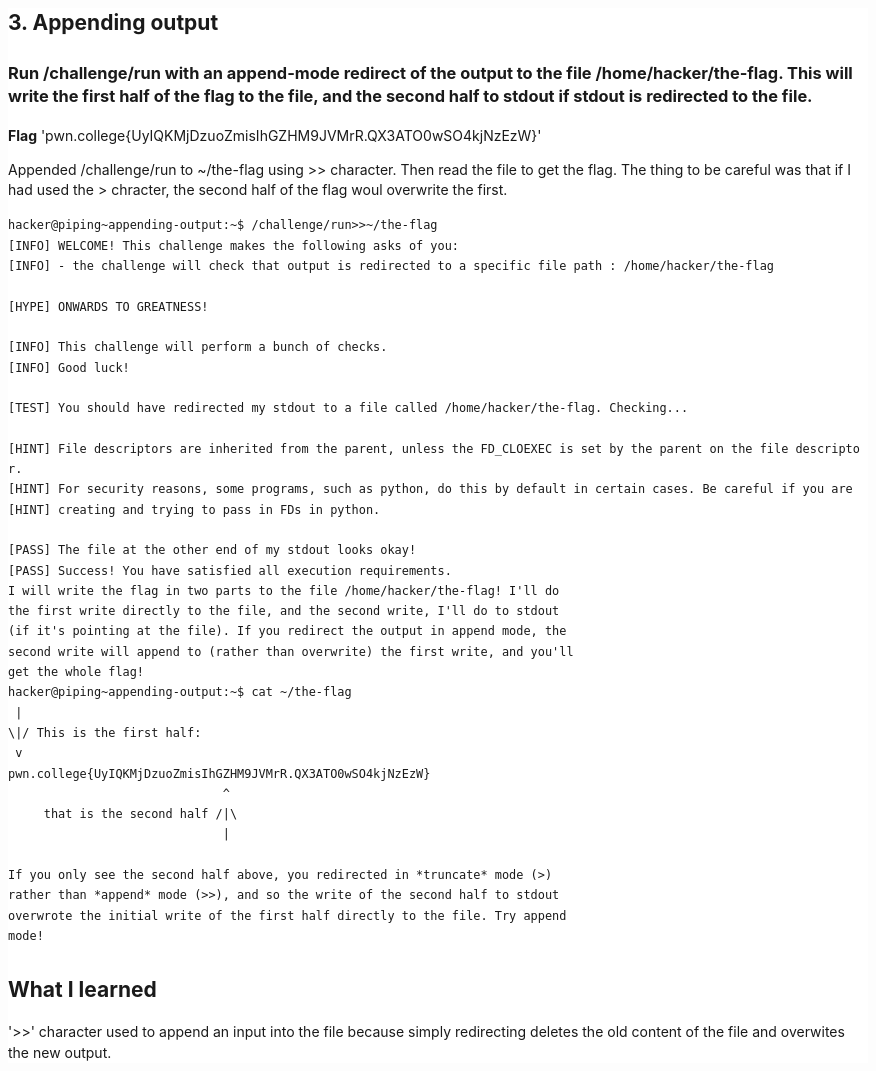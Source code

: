 
## 3. Appending output

### Run /challenge/run with an append-mode redirect of the output to the file /home/hacker/the-flag. This will write the first half of the flag to the file, and the second half to stdout if stdout is redirected to the file.

**Flag** 'pwn.college{UyIQKMjDzuoZmisIhGZHM9JVMrR.QX3ATO0wSO4kjNzEzW}'

Appended /challenge/run to ~/the-flag using >> character. Then read the file to get the flag. The thing to be careful was that if I had used the > chracter, the second half of the flag woul overwrite the first.

```
hacker@piping~appending-output:~$ /challenge/run>>~/the-flag
[INFO] WELCOME! This challenge makes the following asks of you:
[INFO] - the challenge will check that output is redirected to a specific file path : /home/hacker/the-flag

[HYPE] ONWARDS TO GREATNESS!

[INFO] This challenge will perform a bunch of checks.
[INFO] Good luck!

[TEST] You should have redirected my stdout to a file called /home/hacker/the-flag. Checking...

[HINT] File descriptors are inherited from the parent, unless the FD_CLOEXEC is set by the parent on the file descriptor.
[HINT] For security reasons, some programs, such as python, do this by default in certain cases. Be careful if you are
[HINT] creating and trying to pass in FDs in python.

[PASS] The file at the other end of my stdout looks okay!
[PASS] Success! You have satisfied all execution requirements.
I will write the flag in two parts to the file /home/hacker/the-flag! I'll do
the first write directly to the file, and the second write, I'll do to stdout
(if it's pointing at the file). If you redirect the output in append mode, the
second write will append to (rather than overwrite) the first write, and you'll
get the whole flag!
hacker@piping~appending-output:~$ cat ~/the-flag
 |
\|/ This is the first half:
 v
pwn.college{UyIQKMjDzuoZmisIhGZHM9JVMrR.QX3ATO0wSO4kjNzEzW}
                              ^
     that is the second half /|\
                              |

If you only see the second half above, you redirected in *truncate* mode (>)
rather than *append* mode (>>), and so the write of the second half to stdout
overwrote the initial write of the first half directly to the file. Try append
mode!
```
## What I learned
'>>' character used to append an input into the file because simply redirecting deletes the old content of the file and overwites the new output.
